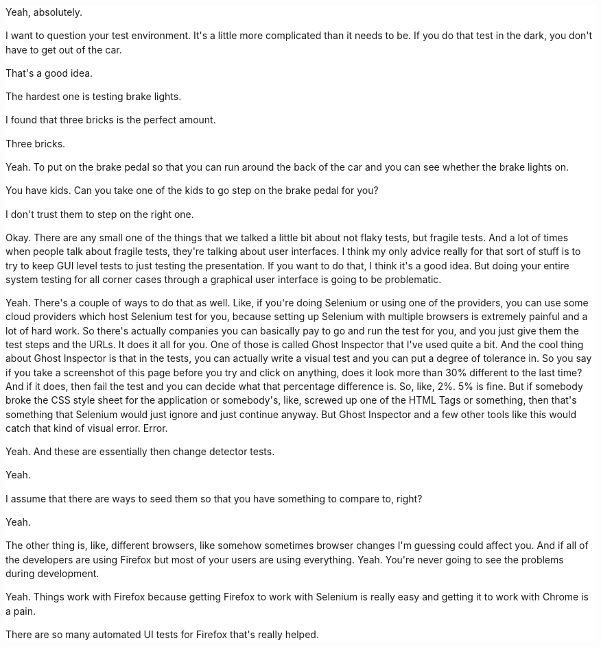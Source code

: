 Yeah, absolutely.

I want to question your test environment. It's a little more complicated than it needs to be. If you do that test in the dark, you don't have to get out of the car.

That's a good idea.

The hardest one is testing brake lights.

I found that three bricks is the perfect amount.

Three bricks.

Yeah. To put on the brake pedal so that you can run around the back of the car and you can see whether the brake lights on.

You have kids. Can you take one of the kids to go step on the brake pedal for you?

I don't trust them to step on the right one.

Okay. There are any small one of the things that we talked a little bit about not flaky tests, but fragile tests. And a lot of times when people talk about fragile tests, they're talking about user interfaces. I think my only advice really for that sort of stuff is to try to keep GUI level tests to just testing the presentation. If you want to do that, I think it's a good idea. But doing your entire system testing for all corner cases through a graphical user interface is going to be problematic.

Yeah. There's a couple of ways to do that as well. Like, if you're doing Selenium or using one of the providers, you can use some cloud providers which host Selenium test for you, because setting up Selenium with multiple browsers is extremely painful and a lot of hard work. So there's actually companies you can basically pay to go and run the test for you, and you just give them the test steps and the URLs. It does it all for you. One of those is called Ghost Inspector that I've used quite a bit. And the cool thing about Ghost Inspector is that in the tests, you can actually write a visual test and you can put a degree of tolerance in. So you say if you take a screenshot of this page before you try and click on anything, does it look more than 30% different to the last time? And if it does, then fail the test and you can decide what that percentage difference is. So, like, 2%. 5% is fine. But if somebody broke the CSS style sheet for the application or somebody's, like, screwed up one of the HTML Tags or something, then that's something that Selenium would just ignore and just continue anyway. But Ghost Inspector and a few other tools like this would catch that kind of visual error. Error.

Yeah. And these are essentially then change detector tests.

Yeah.

I assume that there are ways to seed them so that you have something to compare to, right?

Yeah.

The other thing is, like, different browsers, like somehow sometimes browser changes I'm guessing could affect you. And if all of the developers are using Firefox but most of your users are using everything. Yeah. You're never going to see the problems during development.

Yeah. Things work with Firefox because getting Firefox to work with Selenium is really easy and getting it to work with Chrome is a pain.

There are so many automated UI tests for Firefox that's really helped.
